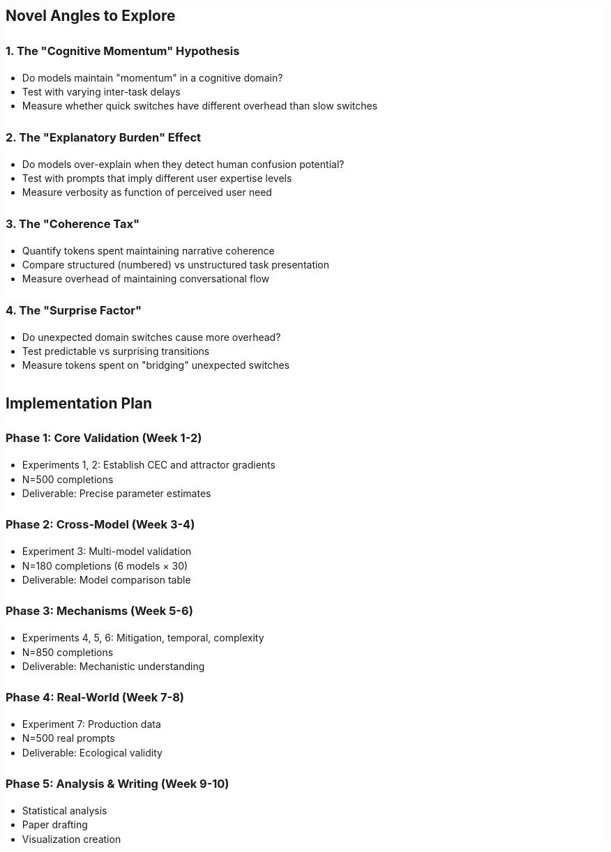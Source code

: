 ## Novel Angles to Explore

### 1. The "Cognitive Momentum" Hypothesis
- Do models maintain "momentum" in a cognitive domain?
- Test with varying inter-task delays
- Measure whether quick switches have different overhead than slow switches

### 2. The "Explanatory Burden" Effect
- Do models over-explain when they detect human confusion potential?
- Test with prompts that imply different user expertise levels
- Measure verbosity as function of perceived user need

### 3. The "Coherence Tax"
- Quantify tokens spent maintaining narrative coherence
- Compare structured (numbered) vs unstructured task presentation
- Measure overhead of maintaining conversational flow

### 4. The "Surprise Factor"
- Do unexpected domain switches cause more overhead?
- Test predictable vs surprising transitions
- Measure tokens spent on "bridging" unexpected switches

## Implementation Plan

### Phase 1: Core Validation (Week 1-2)
- Experiments 1, 2: Establish CEC and attractor gradients
- N=500 completions
- Deliverable: Precise parameter estimates

### Phase 2: Cross-Model (Week 3-4)
- Experiment 3: Multi-model validation
- N=180 completions (6 models × 30)
- Deliverable: Model comparison table

### Phase 3: Mechanisms (Week 5-6)
- Experiments 4, 5, 6: Mitigation, temporal, complexity
- N=850 completions
- Deliverable: Mechanistic understanding

### Phase 4: Real-World (Week 7-8)
- Experiment 7: Production data
- N=500 real prompts
- Deliverable: Ecological validity

### Phase 5: Analysis & Writing (Week 9-10)
- Statistical analysis
- Paper drafting
- Visualization creation
